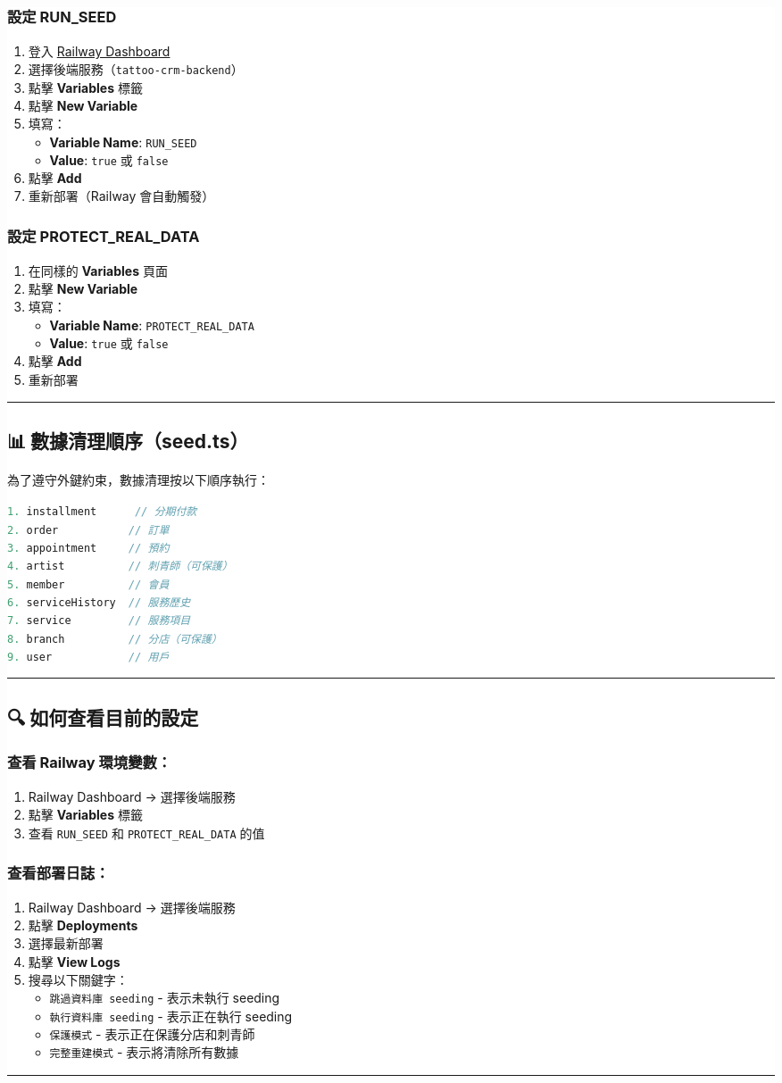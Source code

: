 ### **設定 RUN_SEED**

1. 登入 [Railway Dashboard](https://railway.app)
2. 選擇後端服務（`tattoo-crm-backend`）
3. 點擊 **Variables** 標籤
4. 點擊 **New Variable**
5. 填寫：
   - **Variable Name**: `RUN_SEED`
   - **Value**: `true` 或 `false`
6. 點擊 **Add**
7. 重新部署（Railway 會自動觸發）

### **設定 PROTECT_REAL_DATA**

1. 在同樣的 **Variables** 頁面
2. 點擊 **New Variable**
3. 填寫：
   - **Variable Name**: `PROTECT_REAL_DATA`
   - **Value**: `true` 或 `false`
4. 點擊 **Add**
5. 重新部署

---

## 📊 數據清理順序（seed.ts）

為了遵守外鍵約束，數據清理按以下順序執行：

```typescript
1. installment      // 分期付款
2. order           // 訂單
3. appointment     // 預約
4. artist          // 刺青師（可保護）
5. member          // 會員
6. serviceHistory  // 服務歷史
7. service         // 服務項目
8. branch          // 分店（可保護）
9. user            // 用戶
```

---

## 🔍 如何查看目前的設定

### **查看 Railway 環境變數：**
1. Railway Dashboard → 選擇後端服務
2. 點擊 **Variables** 標籤
3. 查看 `RUN_SEED` 和 `PROTECT_REAL_DATA` 的值

### **查看部署日誌：**
1. Railway Dashboard → 選擇後端服務
2. 點擊 **Deployments**
3. 選擇最新部署
4. 點擊 **View Logs**
5. 搜尋以下關鍵字：
   - `跳過資料庫 seeding` - 表示未執行 seeding
   - `執行資料庫 seeding` - 表示正在執行 seeding
   - `保護模式` - 表示正在保護分店和刺青師
   - `完整重建模式` - 表示將清除所有數據

---